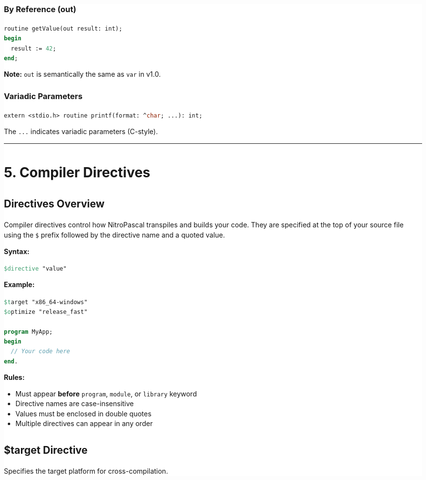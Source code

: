 ### By Reference (out)

```pascal
routine getValue(out result: int);
begin
  result := 42;
end;
```

**Note:** `out` is semantically the same as `var` in v1.0.

### Variadic Parameters

```pascal
extern <stdio.h> routine printf(format: ^char; ...): int;
```

The `...` indicates variadic parameters (C-style).

---

# 5. Compiler Directives

## Directives Overview

Compiler directives control how NitroPascal transpiles and builds your code. They are specified at the top of your source file using the `$` prefix followed by the directive name and a quoted value.

**Syntax:**
```pascal
$directive "value"
```

**Example:**
```pascal
$target "x86_64-windows"
$optimize "release_fast"

program MyApp;
begin
  // Your code here
end.
```

**Rules:**
- Must appear **before** `program`, `module`, or `library` keyword
- Directive names are case-insensitive
- Values must be enclosed in double quotes
- Multiple directives can appear in any order

## $target Directive

Specifies the target platform for cross-compilation.

